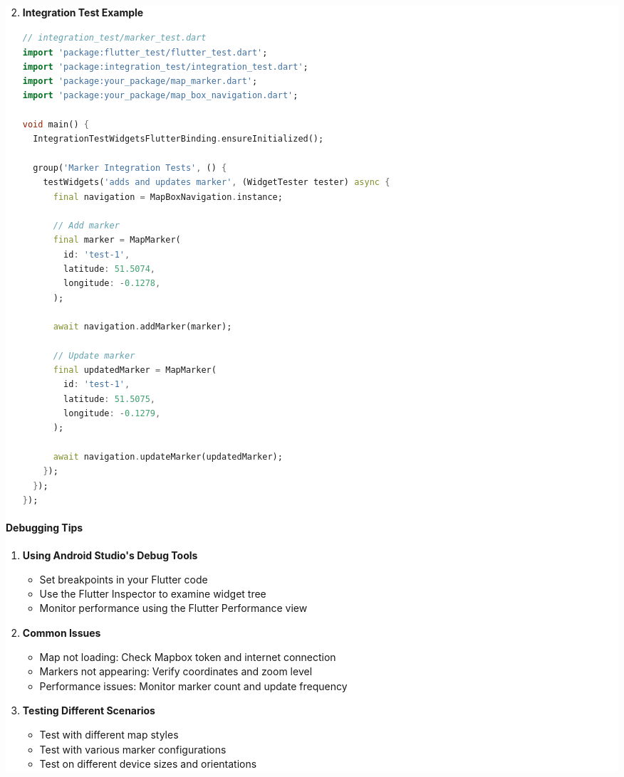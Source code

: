 2. **Integration Test Example**
   ```dart
   // integration_test/marker_test.dart
   import 'package:flutter_test/flutter_test.dart';
   import 'package:integration_test/integration_test.dart';
   import 'package:your_package/map_marker.dart';
   import 'package:your_package/map_box_navigation.dart';

   void main() {
     IntegrationTestWidgetsFlutterBinding.ensureInitialized();

     group('Marker Integration Tests', () {
       testWidgets('adds and updates marker', (WidgetTester tester) async {
         final navigation = MapBoxNavigation.instance;
         
         // Add marker
         final marker = MapMarker(
           id: 'test-1',
           latitude: 51.5074,
           longitude: -0.1278,
         );
         
         await navigation.addMarker(marker);
         
         // Update marker
         final updatedMarker = MapMarker(
           id: 'test-1',
           latitude: 51.5075,
           longitude: -0.1279,
         );
         
         await navigation.updateMarker(updatedMarker);
       });
     });
   });
   ```

#### Debugging Tips

1. **Using Android Studio's Debug Tools**
   - Set breakpoints in your Flutter code
   - Use the Flutter Inspector to examine widget tree
   - Monitor performance using the Flutter Performance view

2. **Common Issues**
   - Map not loading: Check Mapbox token and internet connection
   - Markers not appearing: Verify coordinates and zoom level
   - Performance issues: Monitor marker count and update frequency

3. **Testing Different Scenarios**
   - Test with different map styles
   - Test with various marker configurations
   - Test on different device sizes and orientations
